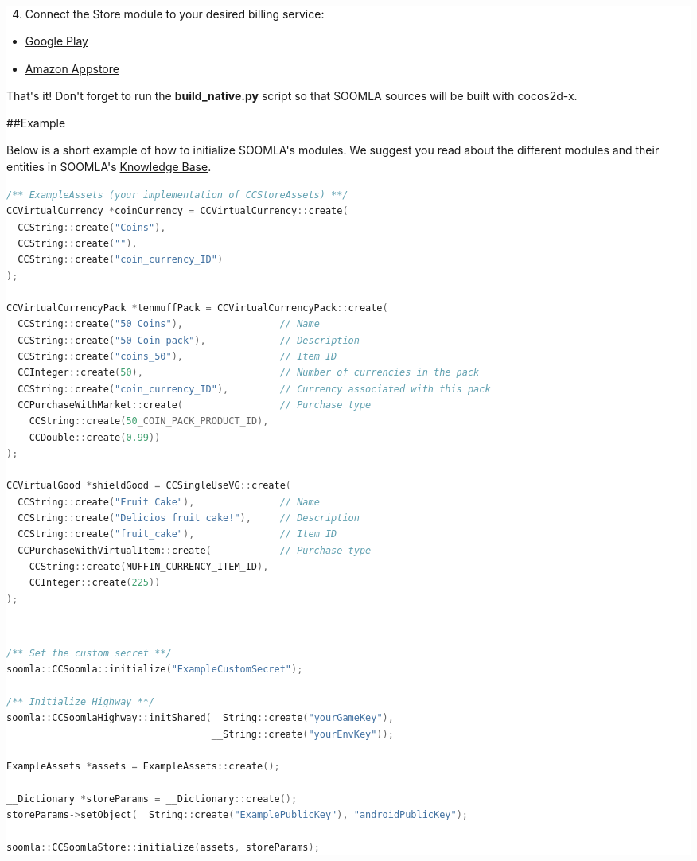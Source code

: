 4. Connect the Store module to your desired billing service:

  - [Google Play](/cocos2dx/store/Store_GettingStarted#google-play)

  - [Amazon Appstore](/cocos2dx/store/Store_GettingStarted#amazon-appstore)

That's it! Don't forget to run the **build_native.py** script so that SOOMLA sources will be built with cocos2d-x.

##Example

Below is a short example of how to initialize SOOMLA's modules. We suggest you read about the different modules and their entities in SOOMLA's [Knowledge Base](/cocos2dx).

``` cpp
/** ExampleAssets (your implementation of CCStoreAssets) **/
CCVirtualCurrency *coinCurrency = CCVirtualCurrency::create(
  CCString::create("Coins"),
  CCString::create(""),
  CCString::create("coin_currency_ID")
);

CCVirtualCurrencyPack *tenmuffPack = CCVirtualCurrencyPack::create(
  CCString::create("50 Coins"),                 // Name
  CCString::create("50 Coin pack"),             // Description
  CCString::create("coins_50"),                 // Item ID
  CCInteger::create(50),                        // Number of currencies in the pack
  CCString::create("coin_currency_ID"),         // Currency associated with this pack
  CCPurchaseWithMarket::create(                 // Purchase type
    CCString::create(50_COIN_PACK_PRODUCT_ID),
    CCDouble::create(0.99))
);

CCVirtualGood *shieldGood = CCSingleUseVG::create(
  CCString::create("Fruit Cake"),               // Name
  CCString::create("Delicios fruit cake!"),     // Description
  CCString::create("fruit_cake"),               // Item ID
  CCPurchaseWithVirtualItem::create(            // Purchase type
    CCString::create(MUFFIN_CURRENCY_ITEM_ID),
    CCInteger::create(225))
);

```

<br>

``` cpp
/** Set the custom secret **/
soomla::CCSoomla::initialize("ExampleCustomSecret");

/** Initialize Highway **/
soomla::CCSoomlaHighway::initShared(__String::create("yourGameKey"),
                                    __String::create("yourEnvKey"));

ExampleAssets *assets = ExampleAssets::create();

__Dictionary *storeParams = __Dictionary::create();
storeParams->setObject(__String::create("ExamplePublicKey"), "androidPublicKey");

soomla::CCSoomlaStore::initialize(assets, storeParams);
```
